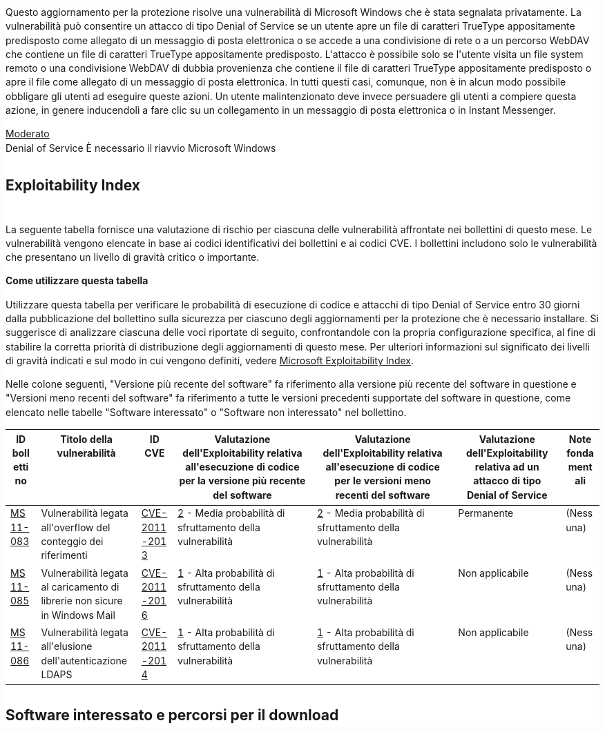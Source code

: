 Questo aggiornamento per la protezione risolve una vulnerabilità di Microsoft Windows che è stata segnalata privatamente. La vulnerabilità può consentire un attacco di tipo Denial of Service se un utente apre un file di caratteri TrueType appositamente predisposto come allegato di un messaggio di posta elettronica o se accede a una condivisione di rete o a un percorso WebDAV che contiene un file di caratteri TrueType appositamente predisposto. L'attacco è possibile solo se l'utente visita un file system remoto o una condivisione WebDAV di dubbia provenienza che contiene il file di caratteri TrueType appositamente predisposto o apre il file come allegato di un messaggio di posta elettronica. In tutti questi casi, comunque, non è in alcun modo possibile obbligare gli utenti ad eseguire queste azioni. Un utente malintenzionato deve invece persuadere gli utenti a compiere questa azione, in genere inducendoli a fare clic su un collegamento in un messaggio di posta elettronica o in Instant Messenger.</td>
<td style="border:1px solid black;"><a href="http://www.microsoft.com/italy/technet/security/bulletin/rating.mspx">Moderato</a><br />
Denial of Service</td>
<td style="border:1px solid black;">È necessario il riavvio</td>
<td style="border:1px solid black;">Microsoft Windows</td>
</tr>  
</tbody>  
</table>
  
Exploitability Index  
--------------------
  
<span></span>  
La seguente tabella fornisce una valutazione di rischio per ciascuna delle vulnerabilità affrontate nei bollettini di questo mese. Le vulnerabilità vengono elencate in base ai codici identificativi dei bollettini e ai codici CVE. I bollettini includono solo le vulnerabilità che presentano un livello di gravità critico o importante.
  
**Come utilizzare questa tabella**
  
Utilizzare questa tabella per verificare le probabilità di esecuzione di codice e attacchi di tipo Denial of Service entro 30 giorni dalla pubblicazione del bollettino sulla sicurezza per ciascuno degli aggiornamenti per la protezione che è necessario installare. Si suggerisce di analizzare ciascuna delle voci riportate di seguito, confrontandole con la propria configurazione specifica, al fine di stabilire la corretta priorità di distribuzione degli aggiornamenti di questo mese. Per ulteriori informazioni sul significato dei livelli di gravità indicati e sul modo in cui vengono definiti, vedere [Microsoft Exploitability Index](http://technet.microsoft.com/security/cc998259.aspx).
  
Nelle colone seguenti, "Versione più recente del software" fa riferimento alla versione più recente del software in questione e "Versioni meno recenti del software" fa riferimento a tutte le versioni precedenti supportate del software in questione, come elencato nelle tabelle "Software interessato" o "Software non interessato" nel bollettino.
  
| ID bollettino                                              | Titolo della vulnerabilità                                                 | ID CVE                                                                           | Valutazione dell'Exploitability relativa all'esecuzione di codice per la versione più recente del software             | Valutazione dell'Exploitability relativa all'esecuzione di codice per le versioni meno recenti del software            | Valutazione dell'Exploitability relativa ad un attacco di tipo Denial of Service | Note fondamentali |  
|------------------------------------------------------------|----------------------------------------------------------------------------|----------------------------------------------------------------------------------|------------------------------------------------------------------------------------------------------------------------|------------------------------------------------------------------------------------------------------------------------|----------------------------------------------------------------------------------|-------------------|  
| [MS11-083](http://go.microsoft.com/fwlink/?linkid=229071)  | Vulnerabilità legata all'overflow del conteggio dei riferimenti            | [CVE-2011-2013](http://www.cve.mitre.org/cgi-bin/cvename.cgi?name=cve-2011-2013) | [2](http://technet.microsoft.com/it-it/security/cc998259.aspx) - Media probabilità di sfruttamento della vulnerabilità | [2](http://technet.microsoft.com/it-it/security/cc998259.aspx) - Media probabilità di sfruttamento della vulnerabilità | Permanente                                                                       | (Nessuna)         |  
| [MS11- 085](http://go.microsoft.com/fwlink/?linkid=229638) | Vulnerabilità legata al caricamento di librerie non sicure in Windows Mail | [CVE-2011-2016](http://www.cve.mitre.org/cgi-bin/cvename.cgi?name=cve-2011-2016) | [1](http://technet.microsoft.com/it-it/security/cc998259.aspx) - Alta probabilità di sfruttamento della vulnerabilità  | [1](http://technet.microsoft.com/it-it/security/cc998259.aspx) - Alta probabilità di sfruttamento della vulnerabilità  | Non applicabile                                                                  | (Nessuna)         |  
| [MS11-086](http://go.microsoft.com/fwlink/?linkid=229253)  | Vulnerabilità legata all'elusione dell'autenticazione LDAPS                | [CVE-2011-2014](http://www.cve.mitre.org/cgi-bin/cvename.cgi?name=cve-2011-2014) | [1](http://technet.microsoft.com/it-it/security/cc998259.aspx) - Alta probabilità di sfruttamento della vulnerabilità  | [1](http://technet.microsoft.com/it-it/security/cc998259.aspx) - Alta probabilità di sfruttamento della vulnerabilità  | Non applicabile                                                                  | (Nessuna)         |
  
Software interessato e percorsi per il download  
-----------------------------------------------
  